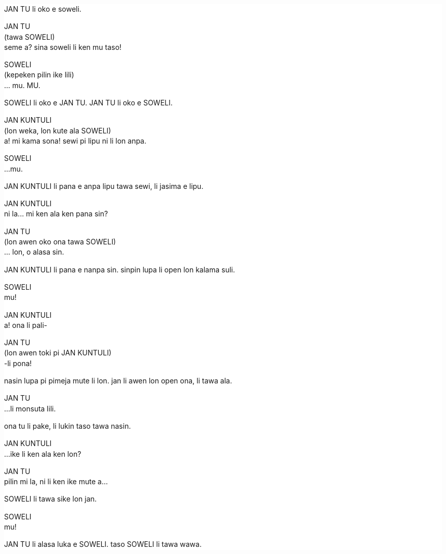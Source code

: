 JAN TU li oko e soweli.

JAN TU  
(tawa SOWELI)  
seme a? sina soweli li ken mu taso!

SOWELI  
(kepeken pilin ike lili)  
... mu. MU.

SOWELI li oko e JAN TU. JAN TU li oko e SOWELI.

JAN KUNTULI  
(lon weka, lon kute ala SOWELI)  
a! mi kama sona! sewi pi lipu ni li lon anpa.

SOWELI  
...mu.

JAN KUNTULI li pana e anpa lipu tawa sewi, li jasima e lipu.

JAN KUNTULI  
ni la... mi ken ala ken pana sin?

JAN TU  
(lon awen oko ona tawa SOWELI)  
... lon, o alasa sin.

JAN KUNTULI li pana e nanpa sin. sinpin lupa li open lon kalama suli.

SOWELI  
mu!

JAN KUNTULI  
a! ona li pali-

JAN TU  
(lon awen toki pi JAN KUNTULI)  
-li pona!

nasin lupa pi pimeja mute li lon. jan li awen lon open ona, li tawa
ala.

JAN TU  
...li monsuta lili.

ona tu li pake, li lukin taso tawa nasin.

JAN KUNTULI  
...ike li ken ala ken lon?

JAN TU  
pilin mi la, ni li ken ike mute a...

SOWELI li tawa sike lon jan.

SOWELI  
mu!

JAN TU li alasa luka e SOWELI. taso SOWELI li tawa wawa.

